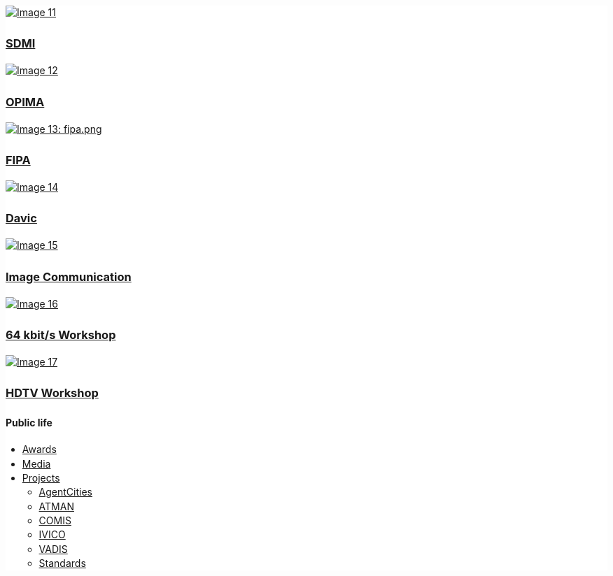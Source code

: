 [![Image 11](https://leonardo.chiariglione.org/wp-content/uploads/2021/04/sdmi.png)](https://web.archive.org/web/20050427200625/http://www.sdmi.org/)

### [SDMI](https://web.archive.org/web/20050427200625/http://www.sdmi.org/)

[![Image 12](https://leonardo.chiariglione.org/wp-content/uploads/2021/04/opima.png)](https://www.chiariglione.org/standards/opima/)

### [OPIMA](https://www.chiariglione.org/standards/opima/)

[![Image 13: fipa.png](https://leonardo.chiariglione.org/wp-content/uploads/elementor/thumbs/fipa-p61uibjv5gzd2vpck81rsw4qnqogub1uqe2xrturk0.png)](https://www.chiariglione.org/standards/fipa/)

### [FIPA](https://www.chiariglione.org/standards/fipa/)

[![Image 14](https://leonardo.chiariglione.org/wp-content/uploads/2021/04/davic.png)](http://web.archive.org/web/20050331092330/http://www.davic.org/)

### [Davic](http://web.archive.org/web/20050331092330/http://www.davic.org/)

[![Image 15](https://leonardo.chiariglione.org/wp-content/uploads/2021/04/imagecomm.png)](https://leonardo.chiariglione.org/publications/image-communication/)

### [Image Communication](https://leonardo.chiariglione.org/publications/image-communication/)

[![Image 16](https://leonardo.chiariglione.org/wp-content/uploads/2021/04/64kws.png)](https://leonardo.chiariglione.org/publications/conferences/international-workshop-on-64-kbit-s-video-coding/)

### [64 kbit/s Workshop](https://leonardo.chiariglione.org/publications/conferences/international-workshop-on-64-kbit-s-video-coding/)

[![Image 17](https://leonardo.chiariglione.org/wp-content/uploads/2021/04/hdtvws.png)](https://leonardo.chiariglione.org/publications/conferences/international-workshop-on-hdt/)

### [HDTV Workshop](https://leonardo.chiariglione.org/publications/conferences/international-workshop-on-hdt/)

#### Public life

*   [Awards](https://leonardo.chiariglione.org/public-life/awards/)
*   [Media](https://leonardo.chiariglione.org/public-life/media/)
*   [Projects](https://leonardo.chiariglione.org/public-life/projects/)
    *   [AgentCities](https://leonardo.chiariglione.org/public-life/projects/agentcities/)
    *   [ATMAN](https://leonardo.chiariglione.org/public-life/projects/atman/)
    *   [COMIS](https://leonardo.chiariglione.org/public-life/projects/comis/)
    *   [IVICO](https://leonardo.chiariglione.org/public-life/projects/ivico/)
    *   [VADIS](https://leonardo.chiariglione.org/public-life/projects/vadis/)
    *   [Standards](https://leonardo.chiariglione.org/public-life/standards/)
